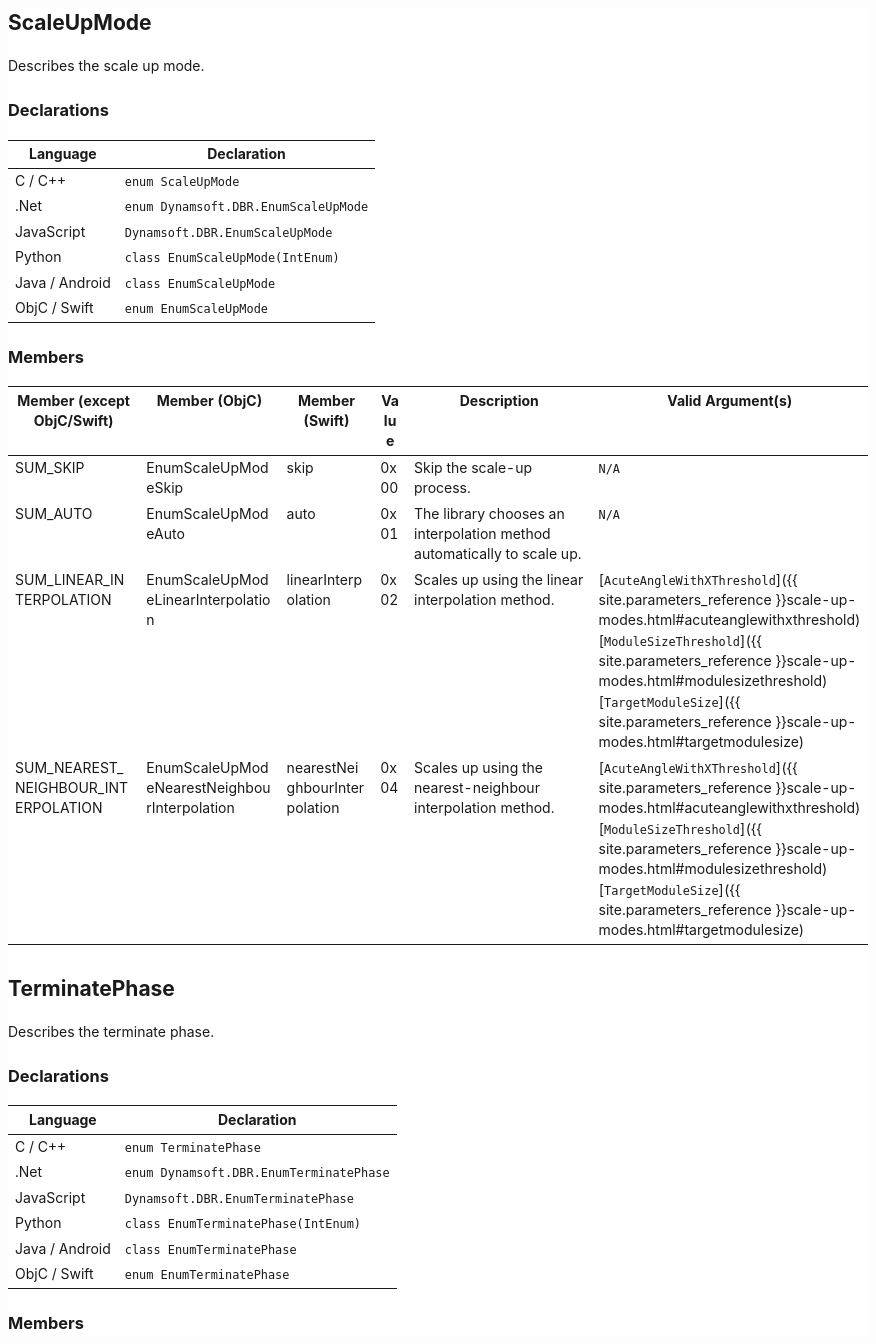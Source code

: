 ## ScaleUpMode

Describes the scale up mode.

### Declarations

| Language | Declaration |
| -------- | ----------- |
| C / C++ | `enum ScaleUpMode` |
| .Net | `enum Dynamsoft.DBR.EnumScaleUpMode` |
| JavaScript | `Dynamsoft.DBR.EnumScaleUpMode` |
| Python | `class EnumScaleUpMode(IntEnum)` |
| Java / Android | `class EnumScaleUpMode` |
| ObjC / Swift | `enum EnumScaleUpMode` |

### Members

| Member (except ObjC/Swift) | Member (ObjC) |  Member (Swift) | Value | Description | Valid Argument(s) |
| -------------------------- | ------------- | --------------- | ----- | ----------- | ----------------- |
| SUM_SKIP | EnumScaleUpModeSkip | skip | 0x00 | Skip the scale-up process. | `N/A` |
| SUM_AUTO | EnumScaleUpModeAuto | auto | 0x01 | The library chooses an interpolation method automatically to scale up. | `N/A` |
| SUM_LINEAR_INTERPOLATION | EnumScaleUpModeLinearInterpolation | linearInterpolation | 0x02 | Scales up using the linear interpolation method. | [`AcuteAngleWithXThreshold`]({{ site.parameters_reference }}scale-up-modes.html#acuteanglewithxthreshold)<br>[`ModuleSizeThreshold`]({{ site.parameters_reference }}scale-up-modes.html#modulesizethreshold)<br>[`TargetModuleSize`]({{ site.parameters_reference }}scale-up-modes.html#targetmodulesize) |
| SUM_NEAREST_NEIGHBOUR_INTERPOLATION | EnumScaleUpModeNearestNeighbourInterpolation | nearestNeighbourInterpolation | 0x04 | Scales up using the nearest-neighbour interpolation method. | [`AcuteAngleWithXThreshold`]({{ site.parameters_reference }}scale-up-modes.html#acuteanglewithxthreshold)<br>[`ModuleSizeThreshold`]({{ site.parameters_reference }}scale-up-modes.html#modulesizethreshold)<br>[`TargetModuleSize`]({{ site.parameters_reference }}scale-up-modes.html#targetmodulesize) |

## TerminatePhase

Describes the terminate phase.

### Declarations

| Language | Declaration |
| -------- | ----------- |
| C / C++ | `enum TerminatePhase` |
| .Net | `enum Dynamsoft.DBR.EnumTerminatePhase` |
| JavaScript | `Dynamsoft.DBR.EnumTerminatePhase` |
| Python | `class EnumTerminatePhase(IntEnum)` |
| Java / Android | `class EnumTerminatePhase` |
| ObjC / Swift | `enum EnumTerminatePhase` |

### Members
   